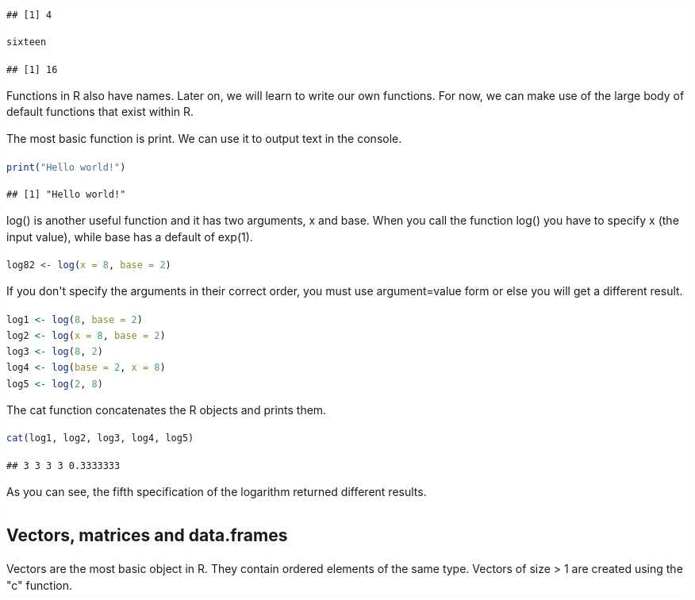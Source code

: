 ```
## [1] 4
```

```r
sixteen
```

```
## [1] 16
```

Functions in R also have names. Later on, we will learn to write our own functions.  For now, we can make use of the large body of default functions that exist within R.

The most basic function is print.  We can use it to output text in the console.


```r
print("Hello world!")
```

```
## [1] "Hello world!"
```

log() is another useful function and it has two arguments, x and base.  When you call the function log() you have to specify x (the input value), while base has a default of exp(1). 


```r
log82 <- log(x = 8, base = 2)
```

If you don't specify the arguments in their correct order, you must use argument=value form or else you will get a different result.


```r
log1 <- log(8, base = 2)
log2 <- log(x = 8, base = 2)
log3 <- log(8, 2)
log4 <- log(base = 2, x = 8)
log5 <- log(2, 8)
```

The cat function concatenates the R objects and prints them. 

```r
cat(log1, log2, log3, log4, log5)
```

```
## 3 3 3 3 0.3333333
```

As you can see, the fifth specification of the logarithm returned different results.

## Vectors, matrices and data.frames 

Vectors are the most basic object in R. They contain ordered elements of the same type. Vectors of size > 1 are created using the "c" function. 

